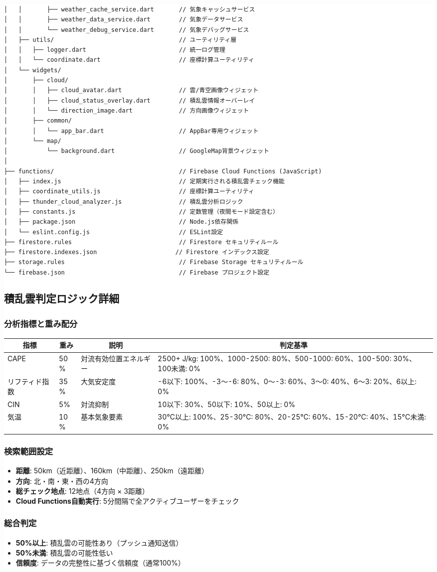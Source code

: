 ```
│   │       ├── weather_cache_service.dart       // 気象キャッシュサービス
│   │       ├── weather_data_service.dart        // 気象データサービス
│   │       └── weather_debug_service.dart       // 気象デバッグサービス
│   ├── utils/                                   // ユーティリティ層
│   │   ├── logger.dart                          // 統一ログ管理
│   │   └── coordinate.dart                      // 座標計算ユーティリティ
│   └── widgets/
│       ├── cloud/
│       │   ├── cloud_avatar.dart                // 雲/青空画像ウィジェット
│       │   ├── cloud_status_overlay.dart        // 積乱雲情報オーバーレイ
│       │   └── direction_image.dart             // 方向画像ウィジェット
│       ├── common/
│       │   └── app_bar.dart                     // AppBar専用ウィジェット
│       └── map/
│           └── background.dart                  // GoogleMap背景ウィジェット
│
├── functions/                                   // Firebase Cloud Functions (JavaScript)
│   ├── index.js                                 // 定期実行される積乱雲チェック機能
│   ├── coordinate_utils.js                      // 座標計算ユーティリティ
│   ├── thunder_cloud_analyzer.js                // 積乱雲分析ロジック
│   ├── constants.js                             // 定数管理（夜間モード設定含む）
│   ├── package.json                             // Node.js依存関係
│   └── eslint.config.js                         // ESLint設定
├── firestore.rules                              // Firestore セキュリティルール
├── firestore.indexes.json                      // Firestore インデックス設定
├── storage.rules                                // Firebase Storage セキュリティルール
└── firebase.json                                // Firebase プロジェクト設定
```

## 積乱雲判定ロジック詳細

### **分析指標と重み配分**
| 指標 | 重み | 説明 | 判定基準 |
|------|------|------|----------|
| CAPE | 50% | 対流有効位置エネルギー | 2500+ J/kg: 100%、1000-2500: 80%、500-1000: 60%、100-500: 30%、100未満: 0% |
| リフティド指数 | 35% | 大気安定度 | -6以下: 100%、-3～-6: 80%、0～-3: 60%、3～0: 40%、6～3: 20%、6以上: 0% |
| CIN | 5% | 対流抑制 | 10以下: 30%、50以下: 10%、50以上: 0% |
| 気温 | 10% | 基本気象要素 | 30°C以上: 100%、25-30°C: 80%、20-25°C: 60%、15-20°C: 40%、15°C未満: 0% |

### **検索範囲設定**
- **距離**: 50km（近距離）、160km（中距離）、250km（遠距離）
- **方向**: 北・南・東・西の4方向
- **総チェック地点**: 12地点（4方向 × 3距離）
- **Cloud Functions自動実行**: 5分間隔で全アクティブユーザーをチェック

### **総合判定**
- **50%以上**: 積乱雲の可能性あり（プッシュ通知送信）
- **50%未満**: 積乱雲の可能性低い
- **信頼度**: データの完整性に基づく信頼度（通常100%）

